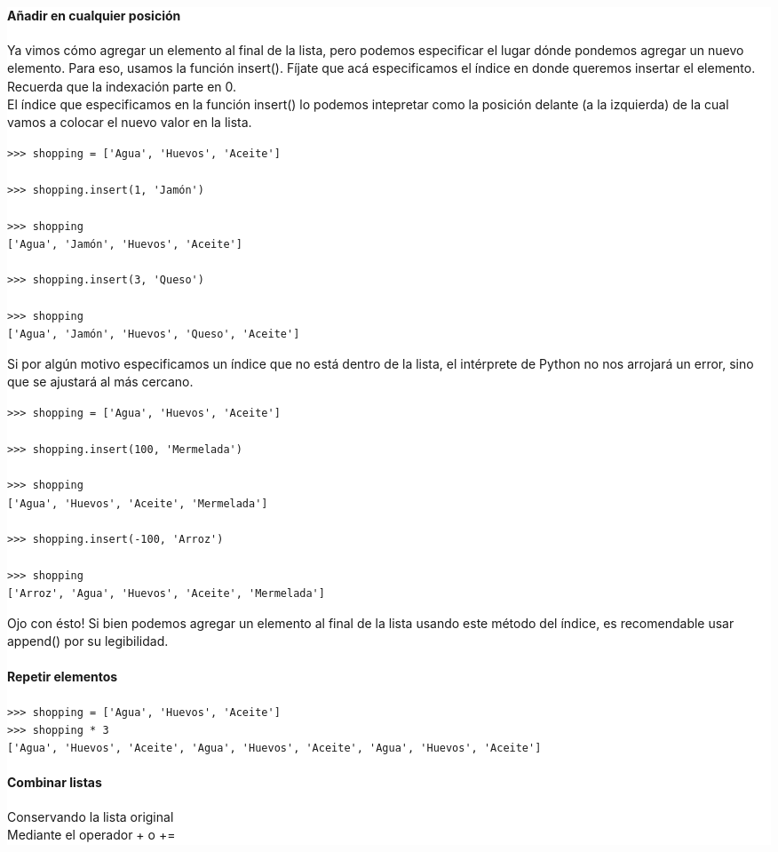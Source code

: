 
#### Añadir en cualquier posición

Ya vimos cómo agregar un elemento al final de la lista, pero podemos especificar el lugar dónde pondemos agregar un nuevo elemento. Para eso, usamos la función insert(). Fíjate que acá especificamos el índice en donde queremos insertar el elemento. Recuerda que la indexación parte en 0.\
El índice que especificamos en la función insert() lo podemos intepretar como la posición delante (a la izquierda) de la cual vamos a colocar el nuevo valor en la lista.

```
>>> shopping = ['Agua', 'Huevos', 'Aceite']

>>> shopping.insert(1, 'Jamón')

>>> shopping
['Agua', 'Jamón', 'Huevos', 'Aceite']

>>> shopping.insert(3, 'Queso')

>>> shopping
['Agua', 'Jamón', 'Huevos', 'Queso', 'Aceite']
```

Si por algún motivo especificamos un índice que no está dentro de la lista, el intérprete de Python no nos arrojará un error, sino que se ajustará al más cercano.

```
>>> shopping = ['Agua', 'Huevos', 'Aceite']

>>> shopping.insert(100, 'Mermelada')

>>> shopping
['Agua', 'Huevos', 'Aceite', 'Mermelada']

>>> shopping.insert(-100, 'Arroz')

>>> shopping
['Arroz', 'Agua', 'Huevos', 'Aceite', 'Mermelada']
```

Ojo con ésto! Si bien podemos agregar un elemento al final de la lista usando este método del índice, es recomendable usar append() por su legibilidad.


#### Repetir elementos

```
>>> shopping = ['Agua', 'Huevos', 'Aceite']
>>> shopping * 3
['Agua', 'Huevos', 'Aceite', 'Agua', 'Huevos', 'Aceite', 'Agua', 'Huevos', 'Aceite']
```

#### Combinar listas

Conservando la lista original\
Mediante el operador + o +=
